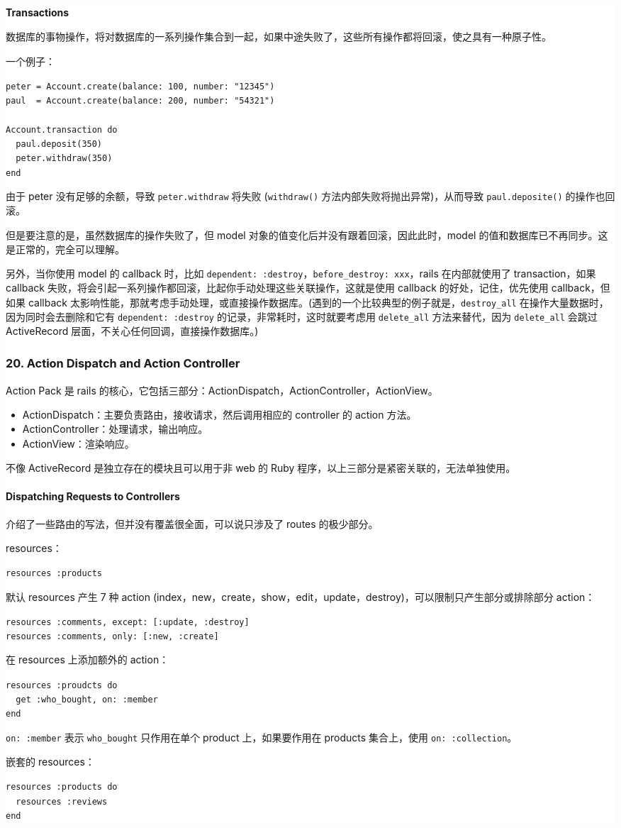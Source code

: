 **Transactions**

数据库的事物操作，将对数据库的一系列操作集合到一起，如果中途失败了，这些所有操作都将回滚，使之具有一种原子性。

一个例子：

    peter = Account.create(balance: 100, number: "12345")
    paul  = Account.create(balance: 200, number: "54321")

    Account.transaction do
      paul.deposit(350)
      peter.withdraw(350)
    end

由于 peter 没有足够的余额，导致 `peter.withdraw` 将失败 (`withdraw()` 方法内部失败将抛出异常)，从而导致 `paul.deposite()` 的操作也回滚。

但是要注意的是，虽然数据库的操作失败了，但 model 对象的值变化后并没有跟着回滚，因此此时，model 的值和数据库已不再同步。这是正常的，完全可以理解。

另外，当你使用 model 的 callback 时，比如 `dependent: :destroy`，`before_destroy: xxx`，rails 在内部就使用了 transaction，如果 callback 失败，将会引起一系列操作都回滚，比起你手动处理这些关联操作，这就是使用 callback 的好处，记住，优先使用 callback，但如果 callback 太影响性能，那就考虑手动处理，或直接操作数据库。(遇到的一个比较典型的例子就是，`destroy_all` 在操作大量数据时，因为同时会去删除和它有 `dependent: :destroy` 的记录，非常耗时，这时就要考虑用 `delete_all` 方法来替代，因为 `delete_all` 会跳过 ActiveRecord 层面，不关心任何回调，直接操作数据库。)

### 20. Action Dispatch and Action Controller

Action Pack 是 rails 的核心，它包括三部分：ActionDispatch，ActionController，ActionView。

- ActionDispatch：主要负责路由，接收请求，然后调用相应的 controller 的 action 方法。
- ActionController：处理请求，输出响应。
- ActionView：渲染响应。

不像 ActiveRecord 是独立存在的模块且可以用于非 web 的 Ruby 程序，以上三部分是紧密关联的，无法单独使用。

#### Dispatching Requests to Controllers

介绍了一些路由的写法，但并没有覆盖很全面，可以说只涉及了 routes 的极少部分。

resources：

    resources :products

默认 resources 产生 7 种 action (index，new，create，show，edit，update，destroy)，可以限制只产生部分或排除部分 action：

    resources :comments, except: [:update, :destroy]
    resources :comments, only: [:new, :create]

在 resources 上添加额外的 action：

    resources :proudcts do
      get :who_bought, on: :member
    end

`on: :member` 表示 `who_bought` 只作用在单个 product 上，如果要作用在 products 集合上，使用 `on: :collection`。

嵌套的 resources：

    resources :products do
      resources :reviews
    end
